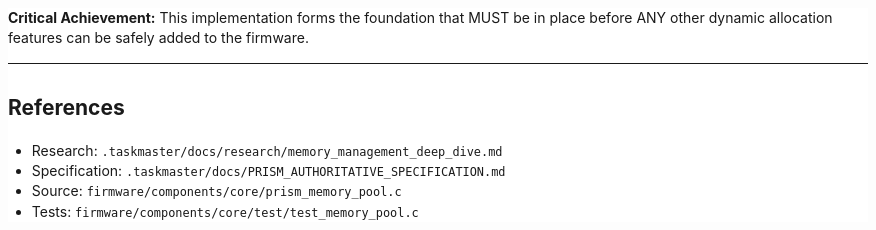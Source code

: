 **Critical Achievement:** This implementation forms the foundation that MUST be in place before ANY other dynamic allocation features can be safely added to the firmware.

---

## References

- Research: `.taskmaster/docs/research/memory_management_deep_dive.md`
- Specification: `.taskmaster/docs/PRISM_AUTHORITATIVE_SPECIFICATION.md`
- Source: `firmware/components/core/prism_memory_pool.c`
- Tests: `firmware/components/core/test/test_memory_pool.c`
